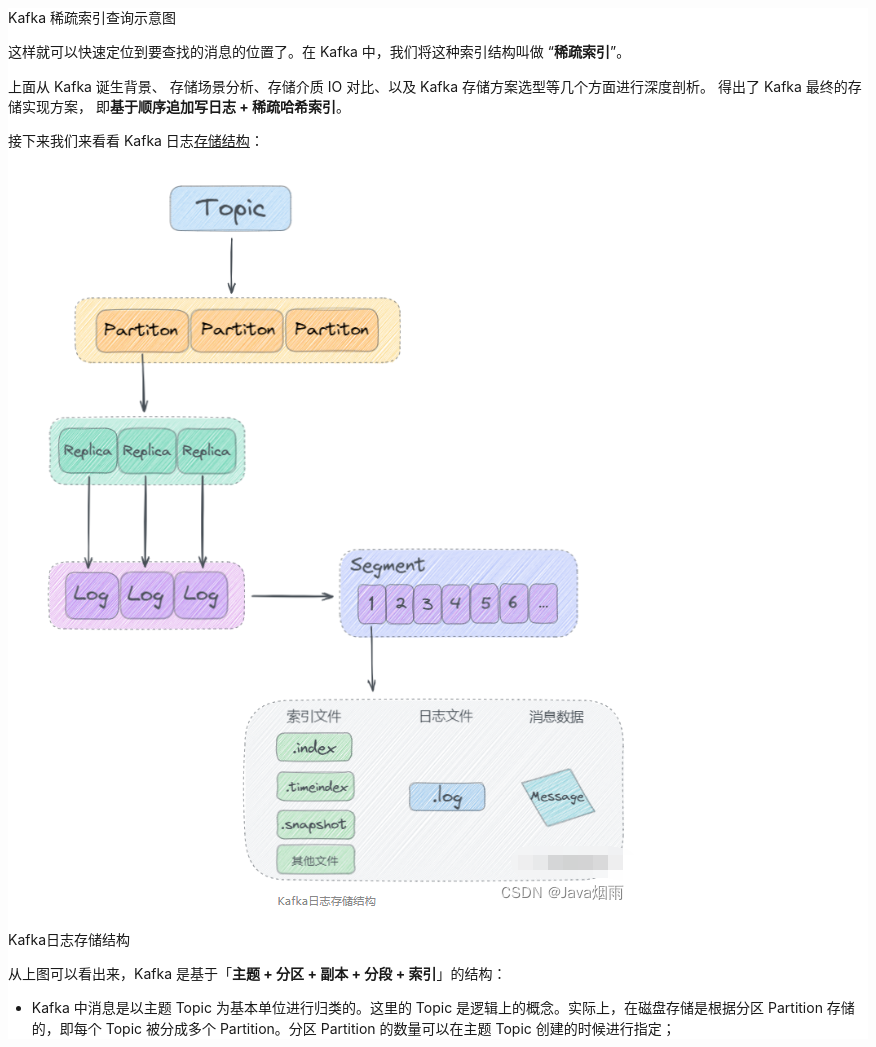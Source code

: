 Kafka 稀疏索引查询示意图

这样就可以快速定位到要查找的消息的位置了。在 Kafka 中，我们将这种索引结构叫做 “**稀疏索引**”。

上面从 Kafka 诞生背景、 存储场景分析、存储介质 IO 对比、以及 Kafka 存储方案选型等几个方面进行深度剖析。 得出了 Kafka 最终的存储实现方案， 即**基于顺序追加写日志 + 稀疏哈希索引**。

接下来我们来看看 Kafka 日志[存储结构](https://so.csdn.net/so/search?q=存储结构&spm=1001.2101.3001.7020)：

![img](image/fce7f023cfa542fcbf147e0d01eb15a4.png)

Kafka日志存储结构 

从上图可以看出来，Kafka 是基于「**主题 + 分区 + 副本 + 分段 + 索引**」的结构：

- Kafka 中消息是以主题 Topic 为基本单位进行归类的。这里的 Topic 是逻辑上的概念。实际上，在磁盘存储是根据分区 Partition 存储的，即每个 Topic 被分成多个 Partition。分区 Partition 的数量可以在主题 Topic 创建的时候进行指定；
